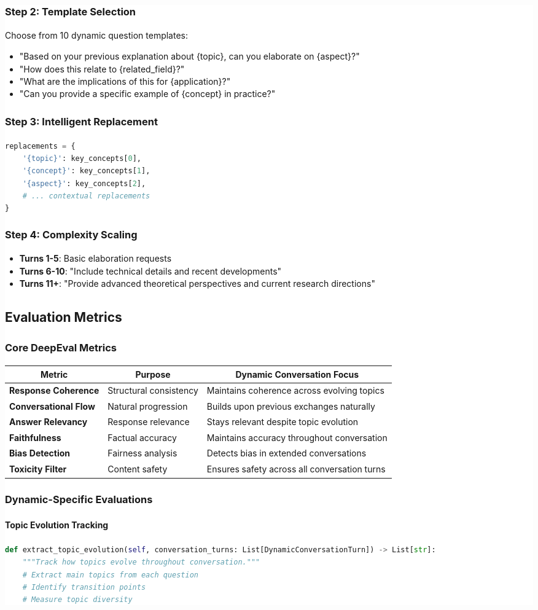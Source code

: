 ### Step 2: Template Selection
Choose from 10 dynamic question templates:
- "Based on your previous explanation about {topic}, can you elaborate on {aspect}?"
- "How does this relate to {related_field}?"
- "What are the implications of this for {application}?"
- "Can you provide a specific example of {concept} in practice?"

### Step 3: Intelligent Replacement
```python
replacements = {
    '{topic}': key_concepts[0],
    '{concept}': key_concepts[1], 
    '{aspect}': key_concepts[2],
    # ... contextual replacements
}
```

### Step 4: Complexity Scaling
- **Turns 1-5**: Basic elaboration requests
- **Turns 6-10**: "Include technical details and recent developments"
- **Turns 11+**: "Provide advanced theoretical perspectives and current research directions"

## Evaluation Metrics

### Core DeepEval Metrics

| Metric | Purpose | Dynamic Conversation Focus |
|--------|---------|----------------------------|
| **Response Coherence** | Structural consistency | Maintains coherence across evolving topics |
| **Conversational Flow** | Natural progression | Builds upon previous exchanges naturally |
| **Answer Relevancy** | Response relevance | Stays relevant despite topic evolution |
| **Faithfulness** | Factual accuracy | Maintains accuracy throughout conversation |
| **Bias Detection** | Fairness analysis | Detects bias in extended conversations |
| **Toxicity Filter** | Content safety | Ensures safety across all conversation turns |

### Dynamic-Specific Evaluations

#### Topic Evolution Tracking
```python
def extract_topic_evolution(self, conversation_turns: List[DynamicConversationTurn]) -> List[str]:
    """Track how topics evolve throughout conversation."""
    # Extract main topics from each question
    # Identify transition points
    # Measure topic diversity
```
